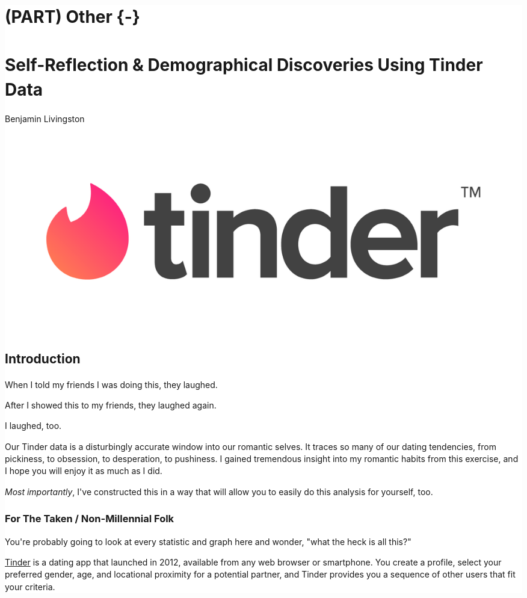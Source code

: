 
# (PART) Other {-}

# Self-Reflection & Demographical Discoveries Using Tinder Data

Benjamin Livingston



![](resources/tinder_study/tinder.png)


## Introduction

When I told my friends I was doing this, they laughed.

After I showed this to my friends, they laughed again.

I laughed, too.

Our Tinder data is a disturbingly accurate window into our romantic selves. It traces so many of our dating tendencies, from pickiness, to obsession, to desperation, to pushiness. I gained tremendous insight into my romantic habits from this exercise, and I hope you will enjoy it as much as I did.

*Most importantly*, I've constructed this in a way that will allow you to easily do this analysis for yourself, too.

### For The Taken / Non-Millennial Folk

You're probably going to look at every statistic and graph here and wonder, "what the heck is all this?"

[Tinder](https://tinder.com) is a dating app that launched in 2012, available from any web browser or smartphone. You create a profile, select your preferred gender, age, and locational proximity for a potential partner, and Tinder provides you a sequence of other users that fit your criteria.
